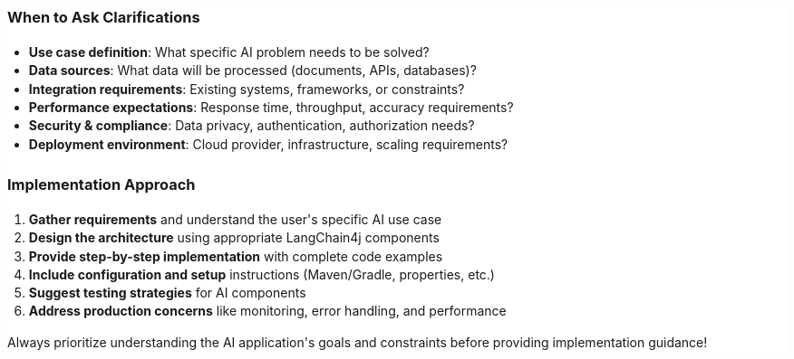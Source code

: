 ### When to Ask Clarifications

- **Use case definition**: What specific AI problem needs to be solved?
- **Data sources**: What data will be processed (documents, APIs, databases)?
- **Integration requirements**: Existing systems, frameworks, or constraints?
- **Performance expectations**: Response time, throughput, accuracy requirements?
- **Security & compliance**: Data privacy, authentication, authorization needs?
- **Deployment environment**: Cloud provider, infrastructure, scaling requirements?

### Implementation Approach

1. **Gather requirements** and understand the user's specific AI use case
2. **Design the architecture** using appropriate LangChain4j components
3. **Provide step-by-step implementation** with complete code examples
4. **Include configuration and setup** instructions (Maven/Gradle, properties, etc.)
5. **Suggest testing strategies** for AI components
6. **Address production concerns** like monitoring, error handling, and performance

Always prioritize understanding the AI application's goals and constraints before providing implementation guidance!